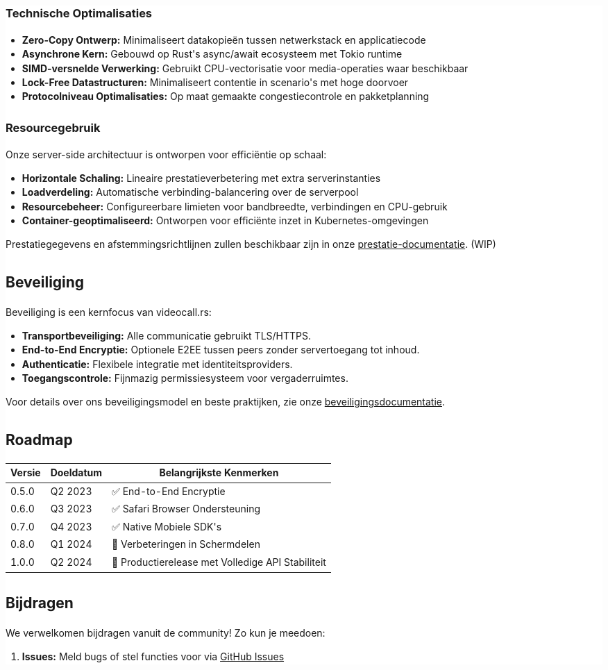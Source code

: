 ### Technische Optimalisaties

- **Zero-Copy Ontwerp:** Minimaliseert datakopieën tussen netwerkstack en applicatiecode
- **Asynchrone Kern:** Gebouwd op Rust's async/await ecosysteem met Tokio runtime  
- **SIMD-versnelde Verwerking:** Gebruikt CPU-vectorisatie voor media-operaties waar beschikbaar
- **Lock-Free Datastructuren:** Minimaliseert contentie in scenario's met hoge doorvoer
- **Protocolniveau Optimalisaties:** Op maat gemaakte congestiecontrole en pakketplanning

### Resourcegebruik

Onze server-side architectuur is ontworpen voor efficiëntie op schaal:

- **Horizontale Schaling:** Lineaire prestatieverbetering met extra serverinstanties
- **Loadverdeling:** Automatische verbinding-balancering over de serverpool
- **Resourcebeheer:** Configureerbare limieten voor bandbreedte, verbindingen en CPU-gebruik
- **Container-geoptimaliseerd:** Ontworpen voor efficiënte inzet in Kubernetes-omgevingen

Prestatiegegevens en afstemmingsrichtlijnen zullen beschikbaar zijn in onze [prestatie-documentatie](https://raw.githubusercontent.com/security-union/videocall-rs/main/PERFORMANCE.md). (WIP)

## Beveiliging

Beveiliging is een kernfocus van videocall.rs:

- **Transportbeveiliging:** Alle communicatie gebruikt TLS/HTTPS.
- **End-to-End Encryptie:** Optionele E2EE tussen peers zonder servertoegang tot inhoud.
- **Authenticatie:** Flexibele integratie met identiteitsproviders.
- **Toegangscontrole:** Fijnmazig permissiesysteem voor vergaderruimtes.

Voor details over ons beveiligingsmodel en beste praktijken, zie onze [beveiligingsdocumentatie](https://docs.videocall.rs/security).

## Roadmap

| Versie | Doeldatum | Belangrijkste Kenmerken |
|---------|------------|--------------|
| 0.5.0   | Q2 2023    | ✅ End-to-End Encryptie |
| 0.6.0   | Q3 2023    | ✅ Safari Browser Ondersteuning |
| 0.7.0   | Q4 2023    | ✅ Native Mobiele SDK's |
| 0.8.0   | Q1 2024    | 🔄 Verbeteringen in Schermdelen |
| 1.0.0   | Q2 2024    | 🔄 Productierelease met Volledige API Stabiliteit |


## Bijdragen

We verwelkomen bijdragen vanuit de community! Zo kun je meedoen:

1. **Issues:** Meld bugs of stel functies voor via [GitHub Issues](https://github.com/security-union/videocall-rs/issues)

